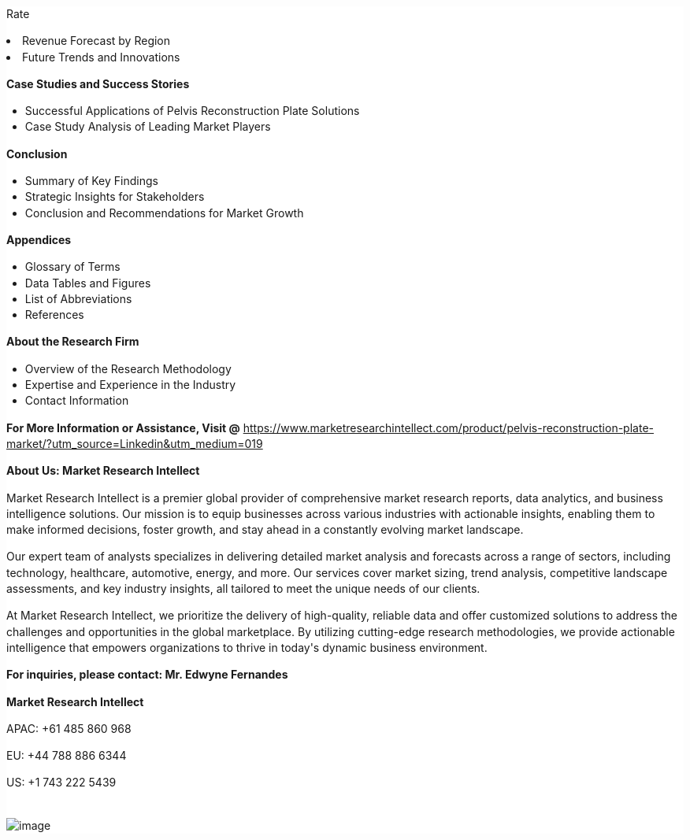 Rate</li><li>Revenue Forecast by Region</li><li>Future Trends and Innovations</li></ul><p><strong>Case Studies and Success Stories</strong></p><ul><li>Successful Applications of Pelvis Reconstruction Plate Solutions</li><li>Case Study Analysis of Leading Market Players</li></ul><p><strong>Conclusion</strong></p><ul><li>Summary of Key Findings</li><li>Strategic Insights for Stakeholders</li><li>Conclusion and Recommendations for Market Growth</li></ul><p><strong>Appendices</strong></p><ul><li>Glossary of Terms</li><li>Data Tables and Figures</li><li>List of Abbreviations</li><li>References</li></ul><p><strong>About the Research Firm</strong></p><ul><li>Overview of the Research Methodology</li><li>Expertise and Experience in the Industry</li><li>Contact Information</li></ul></div><div class="article-main__content" data-test-id="publishing-text-block"><p><span class="font-[700]"><strong>For More Information or Assistance, Visit @</strong>&nbsp;<a href="https://www.marketresearchintellect.com/product/pelvis-reconstruction-plate-market/?utm_source=Linkedin&utm_medium=019">https://www.marketresearchintellect.com/product/pelvis-reconstruction-plate-market/?utm_source=Linkedin&utm_medium=019</a></span></p><p><strong>About Us: Market Research Intellect</strong></p><p>Market Research Intellect is a premier global provider of comprehensive market research reports, data analytics, and business intelligence solutions. Our mission is to equip businesses across various industries with actionable insights, enabling them to make informed decisions, foster growth, and stay ahead in a constantly evolving market landscape.</p><p>Our expert team of analysts specializes in delivering detailed market analysis and forecasts across a range of sectors, including technology, healthcare, automotive, energy, and more. Our services cover market sizing, trend analysis, competitive landscape assessments, and key industry insights, all tailored to meet the unique needs of our clients.</p><p>At Market Research Intellect, we prioritize the delivery of high-quality, reliable data and offer customized solutions to address the challenges and opportunities in the global marketplace. By utilizing cutting-edge research methodologies, we provide actionable intelligence that empowers organizations to thrive in today's dynamic business environment.</p><p><strong>For inquiries, please contact: Mr. Edwyne Fernandes</strong></p><p><strong>Market Research Intellect</strong></p><p>APAC: +61 485 860 968</p><p>EU: +44 788 886 6344</p><p>US: +1 743 222 5439</p></div><div class="article-main__content" data-test-id="publishing-text-block">&nbsp;</div>
![image](https://github.com/user-attachments/assets/37646761-6c08-4000-9ae5-29c73100bb78)
